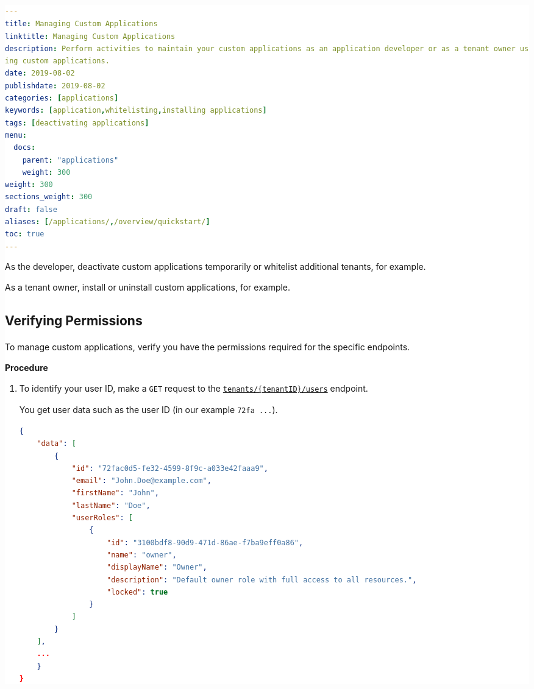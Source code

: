 ```yaml
---
title: Managing Custom Applications
linktitle: Managing Custom Applications
description: Perform activities to maintain your custom applications as an application developer or as a tenant owner using custom applications.
date: 2019-08-02
publishdate: 2019-08-02
categories: [applications]
keywords: [application,whitelisting,installing applications]
tags: [deactivating applications]
menu:
  docs:
    parent: "applications"
    weight: 300
weight: 300
sections_weight: 300
draft: false
aliases: [/applications/,/overview/quickstart/]
toc: true
---
```


As the developer, deactivate custom applications temporarily or whitelist additional tenants, for example.

As a tenant owner, install or uninstall custom applications, for example.


## Verifying Permissions

To manage custom applications, verify you have the permissions required for the specific endpoints.

**Procedure**

1. To identify your user ID, make a `GET` request to the [`tenants/{tenantID}/users`](https://api.lightelligence.io/v1/api-collection/#tag/user-management/paths/~1tenants~1{tenantId}~1users/get) endpoint.

	You get user data such as the user ID (in our example `72fa ...`).

	```json
	{
		"data": [
			{
				"id": "72fac0d5-fe32-4599-8f9c-a033e42faaa9",
				"email": "John.Doe@example.com",
				"firstName": "John",
				"lastName": "Doe",
				"userRoles": [
					{
						"id": "3100bdf8-90d9-471d-86ae-f7ba9eff0a86",
						"name": "owner",
						"displayName": "Owner",
						"description": "Default owner role with full access to all resources.",
						"locked": true
					}
				]
			}
		],
		...
		}
	}
	``` 
